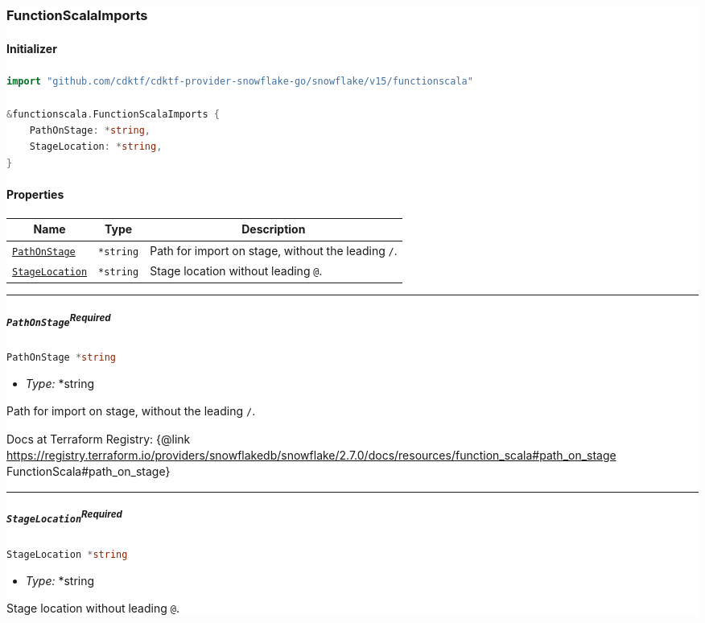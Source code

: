 
### FunctionScalaImports <a name="FunctionScalaImports" id="@cdktf/provider-snowflake.functionScala.FunctionScalaImports"></a>

#### Initializer <a name="Initializer" id="@cdktf/provider-snowflake.functionScala.FunctionScalaImports.Initializer"></a>

```go
import "github.com/cdktf/cdktf-provider-snowflake-go/snowflake/v15/functionscala"

&functionscala.FunctionScalaImports {
	PathOnStage: *string,
	StageLocation: *string,
}
```

#### Properties <a name="Properties" id="Properties"></a>

| **Name** | **Type** | **Description** |
| --- | --- | --- |
| <code><a href="#@cdktf/provider-snowflake.functionScala.FunctionScalaImports.property.pathOnStage">PathOnStage</a></code> | <code>*string</code> | Path for import on stage, without the leading `/`. |
| <code><a href="#@cdktf/provider-snowflake.functionScala.FunctionScalaImports.property.stageLocation">StageLocation</a></code> | <code>*string</code> | Stage location without leading `@`. |

---

##### `PathOnStage`<sup>Required</sup> <a name="PathOnStage" id="@cdktf/provider-snowflake.functionScala.FunctionScalaImports.property.pathOnStage"></a>

```go
PathOnStage *string
```

- *Type:* *string

Path for import on stage, without the leading `/`.

Docs at Terraform Registry: {@link https://registry.terraform.io/providers/snowflakedb/snowflake/2.7.0/docs/resources/function_scala#path_on_stage FunctionScala#path_on_stage}

---

##### `StageLocation`<sup>Required</sup> <a name="StageLocation" id="@cdktf/provider-snowflake.functionScala.FunctionScalaImports.property.stageLocation"></a>

```go
StageLocation *string
```

- *Type:* *string

Stage location without leading `@`.

